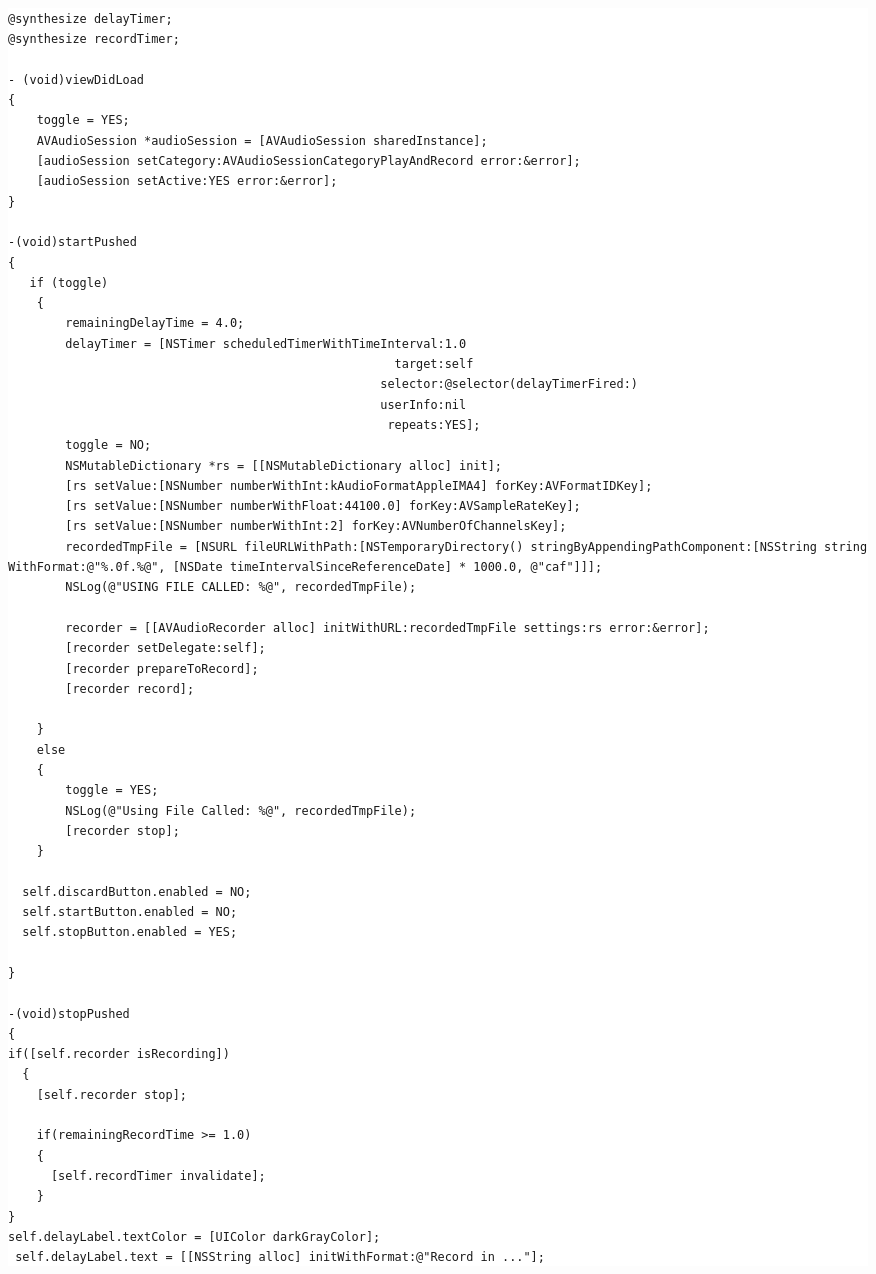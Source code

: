 ```
@synthesize delayTimer;
@synthesize recordTimer;

- (void)viewDidLoad
{
    toggle = YES;
    AVAudioSession *audioSession = [AVAudioSession sharedInstance];
    [audioSession setCategory:AVAudioSessionCategoryPlayAndRecord error:&error];
    [audioSession setActive:YES error:&error];
}

-(void)startPushed
{
   if (toggle)
    {
        remainingDelayTime = 4.0;
        delayTimer = [NSTimer scheduledTimerWithTimeInterval:1.0
                                                      target:self
                                                    selector:@selector(delayTimerFired:)
                                                    userInfo:nil
                                                     repeats:YES];
        toggle = NO;
        NSMutableDictionary *rs = [[NSMutableDictionary alloc] init];
        [rs setValue:[NSNumber numberWithInt:kAudioFormatAppleIMA4] forKey:AVFormatIDKey];
        [rs setValue:[NSNumber numberWithFloat:44100.0] forKey:AVSampleRateKey];
        [rs setValue:[NSNumber numberWithInt:2] forKey:AVNumberOfChannelsKey];
        recordedTmpFile = [NSURL fileURLWithPath:[NSTemporaryDirectory() stringByAppendingPathComponent:[NSString stringWithFormat:@"%.0f.%@", [NSDate timeIntervalSinceReferenceDate] * 1000.0, @"caf"]]];
        NSLog(@"USING FILE CALLED: %@", recordedTmpFile);

        recorder = [[AVAudioRecorder alloc] initWithURL:recordedTmpFile settings:rs error:&error];
        [recorder setDelegate:self];
        [recorder prepareToRecord];
        [recorder record];

    }
    else
    {
        toggle = YES;
        NSLog(@"Using File Called: %@", recordedTmpFile);
        [recorder stop];
    }

  self.discardButton.enabled = NO;
  self.startButton.enabled = NO;
  self.stopButton.enabled = YES;

}

-(void)stopPushed
{
if([self.recorder isRecording])
  {
    [self.recorder stop];

    if(remainingRecordTime >= 1.0)
    {
      [self.recordTimer invalidate];
    }
}
self.delayLabel.textColor = [UIColor darkGrayColor];
 self.delayLabel.text = [[NSString alloc] initWithFormat:@"Record in ..."];
```
